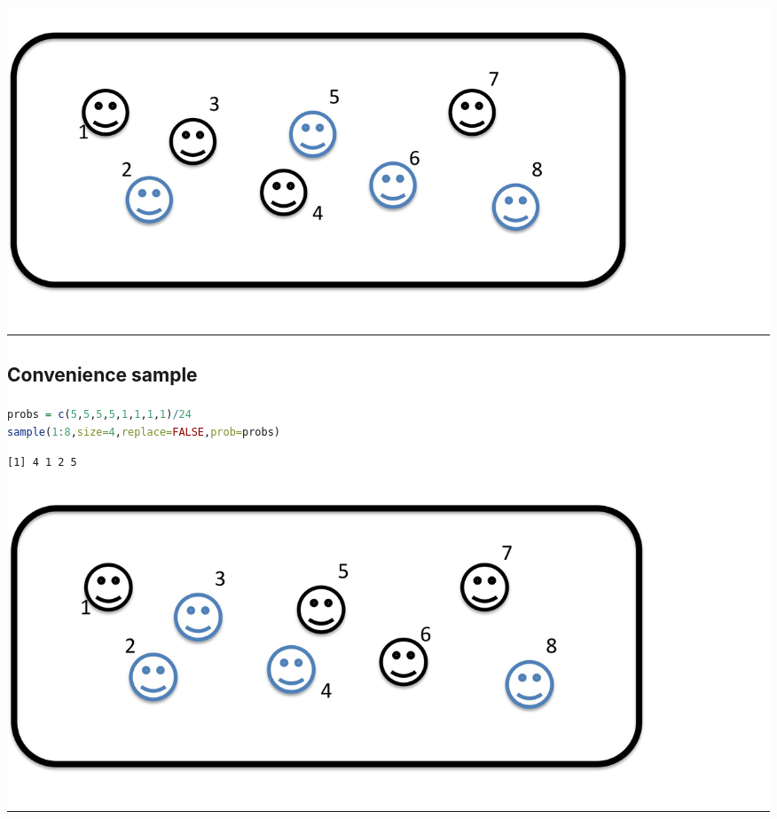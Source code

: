 <img class=center src=../../assets/img/where/Slide04.jpg height='350'/>

---

## Convenience sample 

```r
probs = c(5,5,5,5,1,1,1,1)/24
sample(1:8,size=4,replace=FALSE,prob=probs)
```

```
[1] 4 1 2 5
```


<img class=center src=../../assets/img/where/Slide05.jpg height='350'/>

---